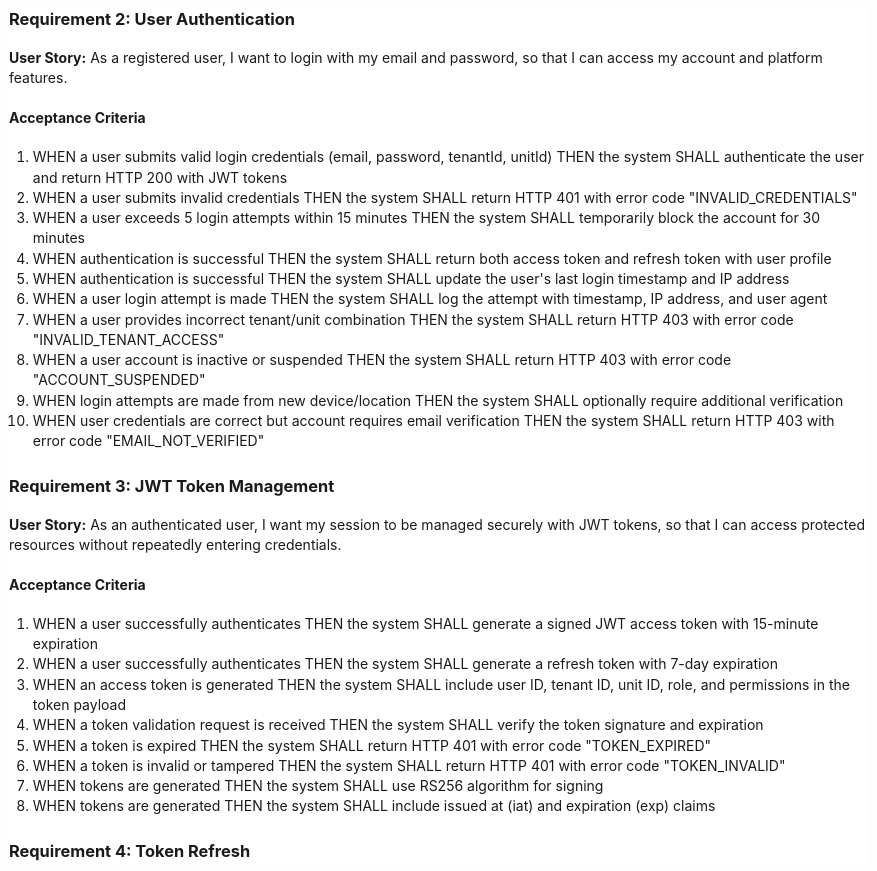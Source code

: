 ### Requirement 2: User Authentication

**User Story:** As a registered user, I want to login with my email and password, so that I can access my account and platform features.

#### Acceptance Criteria

1. WHEN a user submits valid login credentials (email, password, tenantId, unitId) THEN the system SHALL authenticate the user and return HTTP 200 with JWT tokens
2. WHEN a user submits invalid credentials THEN the system SHALL return HTTP 401 with error code "INVALID_CREDENTIALS"
3. WHEN a user exceeds 5 login attempts within 15 minutes THEN the system SHALL temporarily block the account for 30 minutes
4. WHEN authentication is successful THEN the system SHALL return both access token and refresh token with user profile
5. WHEN authentication is successful THEN the system SHALL update the user's last login timestamp and IP address
6. WHEN a user login attempt is made THEN the system SHALL log the attempt with timestamp, IP address, and user agent
7. WHEN a user provides incorrect tenant/unit combination THEN the system SHALL return HTTP 403 with error code "INVALID_TENANT_ACCESS"
8. WHEN a user account is inactive or suspended THEN the system SHALL return HTTP 403 with error code "ACCOUNT_SUSPENDED"
9. WHEN login attempts are made from new device/location THEN the system SHALL optionally require additional verification
10. WHEN user credentials are correct but account requires email verification THEN the system SHALL return HTTP 403 with error code "EMAIL_NOT_VERIFIED"

### Requirement 3: JWT Token Management

**User Story:** As an authenticated user, I want my session to be managed securely with JWT tokens, so that I can access protected resources without repeatedly entering credentials.

#### Acceptance Criteria

1. WHEN a user successfully authenticates THEN the system SHALL generate a signed JWT access token with 15-minute expiration
2. WHEN a user successfully authenticates THEN the system SHALL generate a refresh token with 7-day expiration
3. WHEN an access token is generated THEN the system SHALL include user ID, tenant ID, unit ID, role, and permissions in the token payload
4. WHEN a token validation request is received THEN the system SHALL verify the token signature and expiration
5. WHEN a token is expired THEN the system SHALL return HTTP 401 with error code "TOKEN_EXPIRED"
6. WHEN a token is invalid or tampered THEN the system SHALL return HTTP 401 with error code "TOKEN_INVALID"
7. WHEN tokens are generated THEN the system SHALL use RS256 algorithm for signing
8. WHEN tokens are generated THEN the system SHALL include issued at (iat) and expiration (exp) claims

### Requirement 4: Token Refresh
